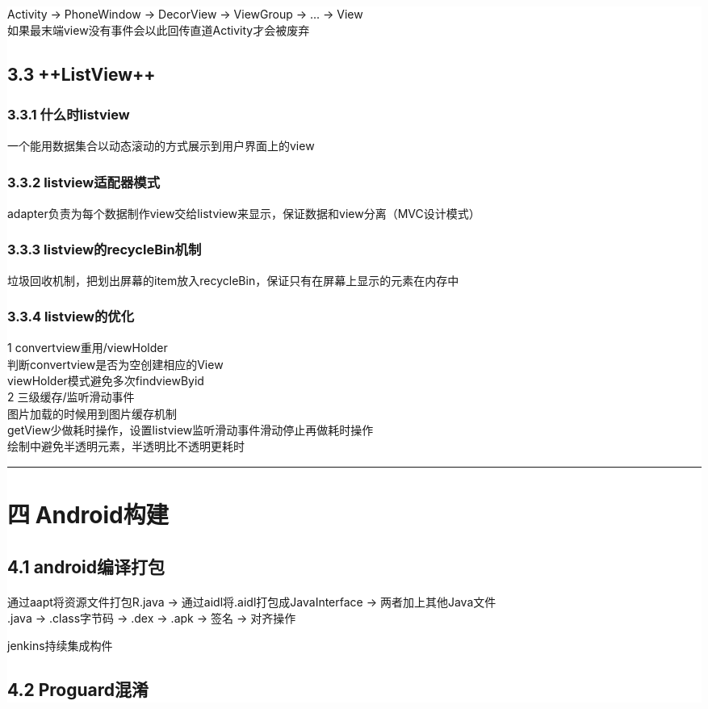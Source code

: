 Activity -> PhoneWindow -> DecorView -> ViewGroup -> ... -> View  
如果最末端view没有事件会以此回传直道Activity才会被废弃  

<span id = "jump3.3">

## 3.3 ++ListView++

</span>

### 3.3.1 什么时listview

一个能用数据集合以动态滚动的方式展示到用户界面上的view

### 3.3.2 listview适配器模式

adapter负责为每个数据制作view交给listview来显示，保证数据和view分离（MVC设计模式）  

### 3.3.3 listview的recycleBin机制

垃圾回收机制，把划出屏幕的item放入recycleBin，保证只有在屏幕上显示的元素在内存中

### 3.3.4 listview的优化

1 convertview重用/viewHolder  
判断convertview是否为空创建相应的View  
viewHolder模式避免多次findviewByid  
2 三级缓存/监听滑动事件  
图片加载的时候用到图片缓存机制  
getView少做耗时操作，设置listview监听滑动事件滑动停止再做耗时操作  
绘制中避免半透明元素，半透明比不透明更耗时

---

<span id = "jump4">

# 四 Android构建

</span>


<span id = "jump4.1">

## 4.1 android编译打包

</span>

通过aapt将资源文件打包R.java -> 通过aidl将.aidl打包成JavaInterface -> 两者加上其他Java文件  
.java -> .class字节码 -> .dex -> .apk -> 签名 -> 对齐操作   

jenkins持续集成构件

<span id = "jump4.2">

## 4.2 Proguard混淆

